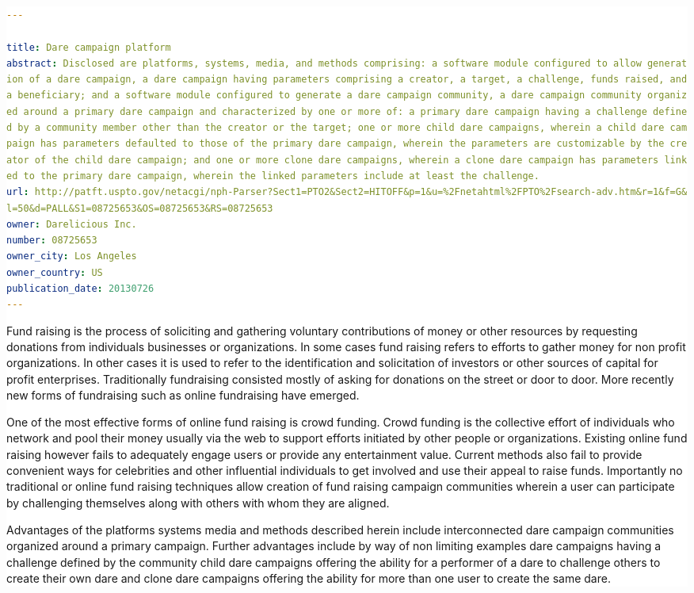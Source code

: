 ```yaml
---

title: Dare campaign platform
abstract: Disclosed are platforms, systems, media, and methods comprising: a software module configured to allow generation of a dare campaign, a dare campaign having parameters comprising a creator, a target, a challenge, funds raised, and a beneficiary; and a software module configured to generate a dare campaign community, a dare campaign community organized around a primary dare campaign and characterized by one or more of: a primary dare campaign having a challenge defined by a community member other than the creator or the target; one or more child dare campaigns, wherein a child dare campaign has parameters defaulted to those of the primary dare campaign, wherein the parameters are customizable by the creator of the child dare campaign; and one or more clone dare campaigns, wherein a clone dare campaign has parameters linked to the primary dare campaign, wherein the linked parameters include at least the challenge.
url: http://patft.uspto.gov/netacgi/nph-Parser?Sect1=PTO2&Sect2=HITOFF&p=1&u=%2Fnetahtml%2FPTO%2Fsearch-adv.htm&r=1&f=G&l=50&d=PALL&S1=08725653&OS=08725653&RS=08725653
owner: Darelicious Inc.
number: 08725653
owner_city: Los Angeles
owner_country: US
publication_date: 20130726
---
```

Fund raising is the process of soliciting and gathering voluntary contributions of money or other resources by requesting donations from individuals businesses or organizations. In some cases fund raising refers to efforts to gather money for non profit organizations. In other cases it is used to refer to the identification and solicitation of investors or other sources of capital for profit enterprises. Traditionally fundraising consisted mostly of asking for donations on the street or door to door. More recently new forms of fundraising such as online fundraising have emerged.

One of the most effective forms of online fund raising is crowd funding. Crowd funding is the collective effort of individuals who network and pool their money usually via the web to support efforts initiated by other people or organizations. Existing online fund raising however fails to adequately engage users or provide any entertainment value. Current methods also fail to provide convenient ways for celebrities and other influential individuals to get involved and use their appeal to raise funds. Importantly no traditional or online fund raising techniques allow creation of fund raising campaign communities wherein a user can participate by challenging themselves along with others with whom they are aligned.

Advantages of the platforms systems media and methods described herein include interconnected dare campaign communities organized around a primary campaign. Further advantages include by way of non limiting examples dare campaigns having a challenge defined by the community child dare campaigns offering the ability for a performer of a dare to challenge others to create their own dare and clone dare campaigns offering the ability for more than one user to create the same dare.
